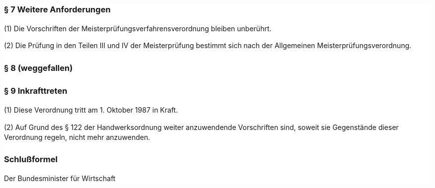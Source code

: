 
### § 7 Weitere Anforderungen

(1) Die Vorschriften der Meisterprüfungsverfahrensverordnung bleiben
unberührt.

(2) Die Prüfung in den Teilen III und IV der Meisterprüfung bestimmt
sich nach der Allgemeinen Meisterprüfungsverordnung.


### § 8 (weggefallen)



### § 9 Inkrafttreten

(1) Diese Verordnung tritt am 1. Oktober 1987 in Kraft.

(2) Auf Grund des § 122 der Handwerksordnung weiter anzuwendende
Vorschriften sind, soweit sie Gegenstände dieser Verordnung regeln,
nicht mehr anzuwenden.


### Schlußformel

Der Bundesminister für Wirtschaft

